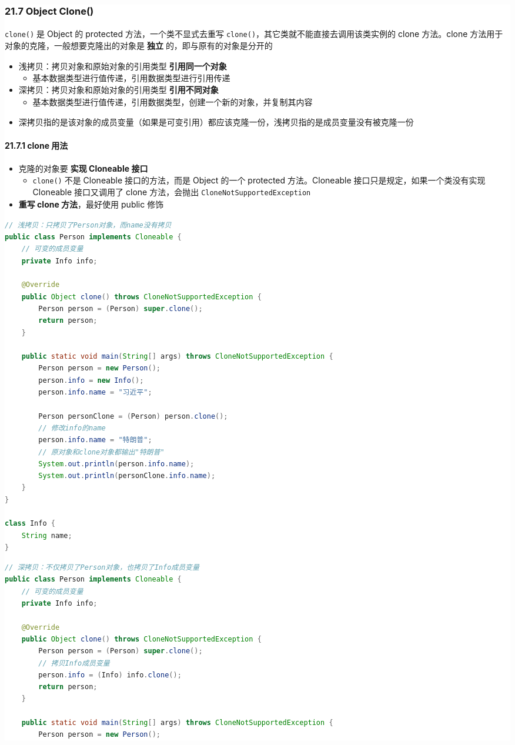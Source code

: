 ### 21.7  Object Clone()

`clone()` 是 Object 的 protected 方法，一个类不显式去重写 `clone()`，其它类就不能直接去调用该类实例的 clone 方法。clone 方法用于对象的克隆，一般想要克隆出的对象是 **独立** 的，即与原有的对象是分开的

* 浅拷贝：拷贝对象和原始对象的引用类型 **引用同一个对象**
  * 基本数据类型进行值传递，引用数据类型进行引用传递
* 深拷贝：拷贝对象和原始对象的引用类型 **引用不同对象**
  * 基本数据类型进行值传递，引用数据类型，创建一个新的对象，并复制其内容

- 深拷贝指的是该对象的成员变量（如果是可变引用）都应该克隆一份，浅拷贝指的是成员变量没有被克隆一份

#### 21.7.1  clone 用法

* 克隆的对象要 **实现 Cloneable 接口**
  * `clone()` 不是 Cloneable 接口的方法，而是 Object 的一个 protected 方法。Cloneable 接口只是规定，如果一个类没有实现 Cloneable 接口又调用了 clone 方法，会抛出 `CloneNotSupportedException`
* **重写 clone 方法**，最好使用 public 修饰

```java
// 浅拷贝：只拷贝了Person对象，而name没有拷贝
public class Person implements Cloneable {
    // 可变的成员变量
    private Info info;

    @Override
    public Object clone() throws CloneNotSupportedException {
        Person person = (Person) super.clone();
        return person;
    }

    public static void main(String[] args) throws CloneNotSupportedException {
        Person person = new Person();
        person.info = new Info();
        person.info.name = "习近平";

        Person personClone = (Person) person.clone();
        // 修改info的name
        person.info.name = "特朗普";
        // 原对象和clone对象都输出"特朗普"
        System.out.println(person.info.name);
        System.out.println(personClone.info.name);
    }
}

class Info {
    String name;
}
```

```java
// 深拷贝：不仅拷贝了Person对象，也拷贝了Info成员变量
public class Person implements Cloneable {
    // 可变的成员变量
    private Info info;

    @Override
    public Object clone() throws CloneNotSupportedException {
        Person person = (Person) super.clone();
        // 拷贝Info成员变量
        person.info = (Info) info.clone();
        return person;
    }

    public static void main(String[] args) throws CloneNotSupportedException {
        Person person = new Person();
```